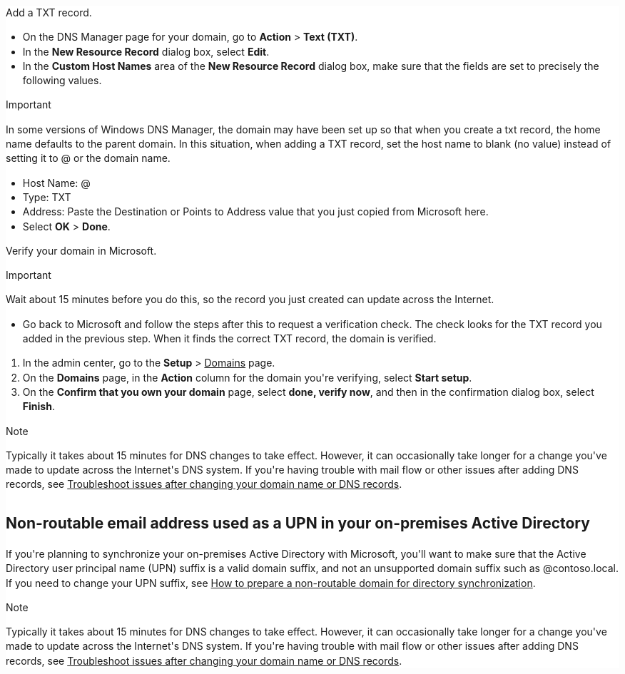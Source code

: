 Add a TXT record. 
-  On the DNS Manager page for your domain, go to **Action** \> **Text (TXT)**. 
-   In the **New Resource Record** dialog box, select **Edit**.  
-  In the **Custom Host Names** area of the **New Resource Record** dialog box, make sure that the fields are set to precisely the following values. 

> [!IMPORTANT] 
> In some versions of Windows DNS Manager, the domain may have been set up so that when you create a txt record, the home name defaults to the parent domain. In this situation, when adding a TXT record, set the host name to blank (no value) instead of setting it to @ or the domain name. 

- Host Name: @
- Type: TXT
- Address: Paste the Destination or Points to Address value that you just copied from Microsoft here.  
- Select **OK** > **Done**.

Verify your domain in Microsoft.  
> [!IMPORTANT]
> Wait about 15 minutes before you do this, so the record you just created can update across the Internet.       

- Go back to Microsoft and follow the steps after this to request a verification check. The check looks for the TXT record you added in the previous step. When it finds the correct TXT record, the domain is verified.  
1. In the admin center, go to the **Setup** \> <a href="https://go.microsoft.com/fwlink/p/?linkid=834818" target="_blank">Domains</a> page.
2. On the **Domains** page, in the **Action** column for the domain you're verifying, select **Start setup**. 
3. On the **Confirm that you own your domain** page, select **done, verify now**, and then in the confirmation dialog box, select **Finish**. 
   
> [!NOTE]
>  Typically it takes about 15 minutes for DNS changes to take effect. However, it can occasionally take longer for a change you've made to update across the Internet's DNS system. If you're having trouble with mail flow or other issues after adding DNS records, see [Troubleshoot issues after changing your domain name or DNS records](../get-help-with-domains/find-and-fix-issues.md). 
  
## Non-routable email address used as a UPN in your on-premises Active Directory
<a name="BKMK_ADNote"> </a>

If you're planning to synchronize your on-premises Active Directory with Microsoft, you'll want to make sure that the Active Directory user principal name (UPN) suffix is a valid domain suffix, and not an unsupported domain suffix such as @contoso.local. If you need to change your UPN suffix, see [How to prepare a non-routable domain for directory synchronization](../../enterprise/prepare-a-non-routable-domain-for-directory-synchronization.md).
  
> [!NOTE]
>  Typically it takes about 15 minutes for DNS changes to take effect. However, it can occasionally take longer for a change you've made to update across the Internet's DNS system. If you're having trouble with mail flow or other issues after adding DNS records, see [Troubleshoot issues after changing your domain name or DNS records](../get-help-with-domains/find-and-fix-issues.md). 
